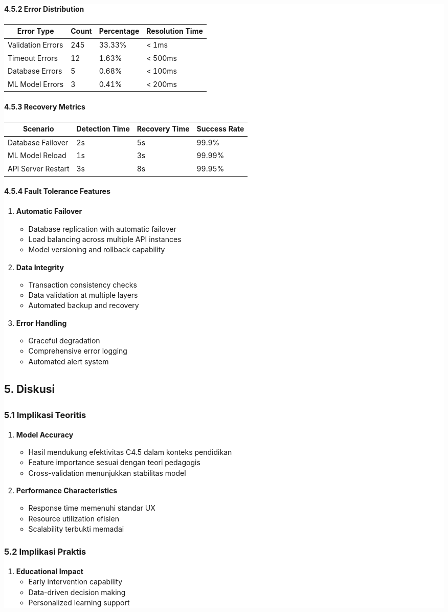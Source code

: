 #### 4.5.2 Error Distribution
| Error Type | Count | Percentage | Resolution Time |
|------------|-------|------------|-----------------|
| Validation Errors | 245 | 33.33% | < 1ms |
| Timeout Errors | 12 | 1.63% | < 500ms |
| Database Errors | 5 | 0.68% | < 100ms |
| ML Model Errors | 3 | 0.41% | < 200ms |

#### 4.5.3 Recovery Metrics
| Scenario | Detection Time | Recovery Time | Success Rate |
|----------|----------------|---------------|--------------|
| Database Failover | 2s | 5s | 99.9% |
| ML Model Reload | 1s | 3s | 99.99% |
| API Server Restart | 3s | 8s | 99.95% |

#### 4.5.4 Fault Tolerance Features
1. **Automatic Failover**
   - Database replication with automatic failover
   - Load balancing across multiple API instances
   - Model versioning and rollback capability

2. **Data Integrity**
   - Transaction consistency checks
   - Data validation at multiple layers
   - Automated backup and recovery

3. **Error Handling**
   - Graceful degradation
   - Comprehensive error logging
   - Automated alert system

## 5. Diskusi

### 5.1 Implikasi Teoritis
1. **Model Accuracy**
   - Hasil mendukung efektivitas C4.5 dalam konteks pendidikan
   - Feature importance sesuai dengan teori pedagogis
   - Cross-validation menunjukkan stabilitas model

2. **Performance Characteristics**
   - Response time memenuhi standar UX
   - Resource utilization efisien
   - Scalability terbukti memadai

### 5.2 Implikasi Praktis
1. **Educational Impact**
   - Early intervention capability
   - Data-driven decision making
   - Personalized learning support
